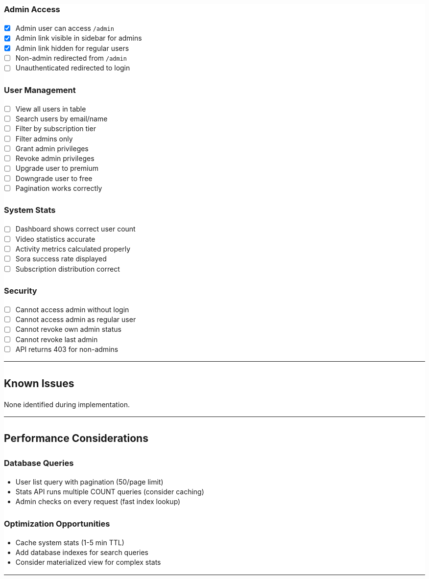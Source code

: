 ### Admin Access
- [x] Admin user can access `/admin`
- [x] Admin link visible in sidebar for admins
- [x] Admin link hidden for regular users
- [ ] Non-admin redirected from `/admin`
- [ ] Unauthenticated redirected to login

### User Management
- [ ] View all users in table
- [ ] Search users by email/name
- [ ] Filter by subscription tier
- [ ] Filter admins only
- [ ] Grant admin privileges
- [ ] Revoke admin privileges
- [ ] Upgrade user to premium
- [ ] Downgrade user to free
- [ ] Pagination works correctly

### System Stats
- [ ] Dashboard shows correct user count
- [ ] Video statistics accurate
- [ ] Activity metrics calculated properly
- [ ] Sora success rate displayed
- [ ] Subscription distribution correct

### Security
- [ ] Cannot access admin without login
- [ ] Cannot access admin as regular user
- [ ] Cannot revoke own admin status
- [ ] Cannot revoke last admin
- [ ] API returns 403 for non-admins

---

## Known Issues

None identified during implementation.

---

## Performance Considerations

### Database Queries
- User list query with pagination (50/page limit)
- Stats API runs multiple COUNT queries (consider caching)
- Admin checks on every request (fast index lookup)

### Optimization Opportunities
- Cache system stats (1-5 min TTL)
- Add database indexes for search queries
- Consider materialized view for complex stats

---